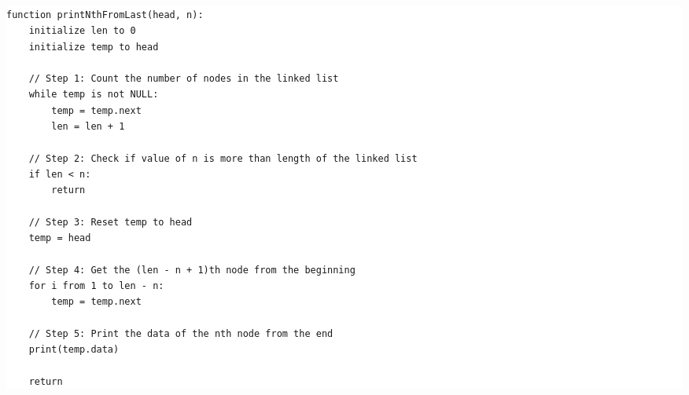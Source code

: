 ```plaintext
function printNthFromLast(head, n):
    initialize len to 0
    initialize temp to head

    // Step 1: Count the number of nodes in the linked list
    while temp is not NULL:
        temp = temp.next
        len = len + 1

    // Step 2: Check if value of n is more than length of the linked list
    if len < n:
        return

    // Step 3: Reset temp to head
    temp = head

    // Step 4: Get the (len - n + 1)th node from the beginning
    for i from 1 to len - n:
        temp = temp.next

    // Step 5: Print the data of the nth node from the end
    print(temp.data)

    return
```
